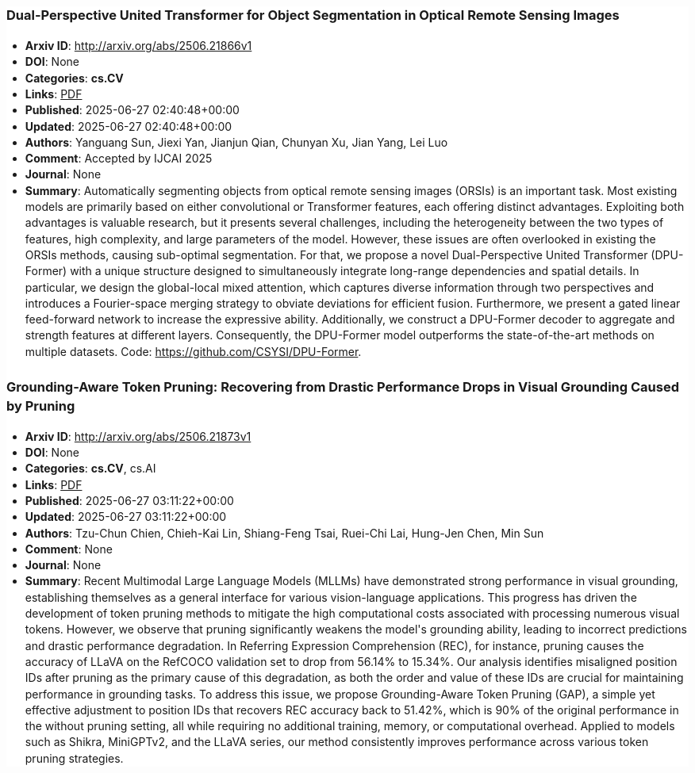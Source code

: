 

### Dual-Perspective United Transformer for Object Segmentation in Optical Remote Sensing Images
- **Arxiv ID**: http://arxiv.org/abs/2506.21866v1
- **DOI**: None
- **Categories**: **cs.CV**
- **Links**: [PDF](http://arxiv.org/pdf/2506.21866v1)
- **Published**: 2025-06-27 02:40:48+00:00
- **Updated**: 2025-06-27 02:40:48+00:00
- **Authors**: Yanguang Sun, Jiexi Yan, Jianjun Qian, Chunyan Xu, Jian Yang, Lei Luo
- **Comment**: Accepted by IJCAI 2025
- **Journal**: None
- **Summary**: Automatically segmenting objects from optical remote sensing images (ORSIs) is an important task. Most existing models are primarily based on either convolutional or Transformer features, each offering distinct advantages. Exploiting both advantages is valuable research, but it presents several challenges, including the heterogeneity between the two types of features, high complexity, and large parameters of the model. However, these issues are often overlooked in existing the ORSIs methods, causing sub-optimal segmentation. For that, we propose a novel Dual-Perspective United Transformer (DPU-Former) with a unique structure designed to simultaneously integrate long-range dependencies and spatial details. In particular, we design the global-local mixed attention, which captures diverse information through two perspectives and introduces a Fourier-space merging strategy to obviate deviations for efficient fusion. Furthermore, we present a gated linear feed-forward network to increase the expressive ability. Additionally, we construct a DPU-Former decoder to aggregate and strength features at different layers. Consequently, the DPU-Former model outperforms the state-of-the-art methods on multiple datasets. Code: https://github.com/CSYSI/DPU-Former.



### Grounding-Aware Token Pruning: Recovering from Drastic Performance Drops in Visual Grounding Caused by Pruning
- **Arxiv ID**: http://arxiv.org/abs/2506.21873v1
- **DOI**: None
- **Categories**: **cs.CV**, cs.AI
- **Links**: [PDF](http://arxiv.org/pdf/2506.21873v1)
- **Published**: 2025-06-27 03:11:22+00:00
- **Updated**: 2025-06-27 03:11:22+00:00
- **Authors**: Tzu-Chun Chien, Chieh-Kai Lin, Shiang-Feng Tsai, Ruei-Chi Lai, Hung-Jen Chen, Min Sun
- **Comment**: None
- **Journal**: None
- **Summary**: Recent Multimodal Large Language Models (MLLMs) have demonstrated strong performance in visual grounding, establishing themselves as a general interface for various vision-language applications. This progress has driven the development of token pruning methods to mitigate the high computational costs associated with processing numerous visual tokens. However, we observe that pruning significantly weakens the model's grounding ability, leading to incorrect predictions and drastic performance degradation. In Referring Expression Comprehension (REC), for instance, pruning causes the accuracy of LLaVA on the RefCOCO validation set to drop from 56.14% to 15.34%. Our analysis identifies misaligned position IDs after pruning as the primary cause of this degradation, as both the order and value of these IDs are crucial for maintaining performance in grounding tasks. To address this issue, we propose Grounding-Aware Token Pruning (GAP), a simple yet effective adjustment to position IDs that recovers REC accuracy back to 51.42%, which is 90% of the original performance in the without pruning setting, all while requiring no additional training, memory, or computational overhead. Applied to models such as Shikra, MiniGPTv2, and the LLaVA series, our method consistently improves performance across various token pruning strategies.
